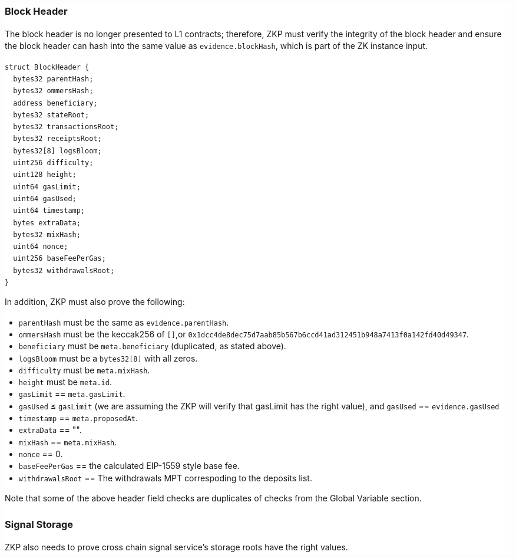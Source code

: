 ### Block Header

The block header is no longer presented to L1 contracts; therefore, ZKP must verify the integrity of the block header and ensure the block header can hash into the same value as `evidence.blockHash`, which is part of the ZK instance input.

```solidity
struct BlockHeader {
  bytes32 parentHash;
  bytes32 ommersHash;
  address beneficiary;
  bytes32 stateRoot;
  bytes32 transactionsRoot;
  bytes32 receiptsRoot;
  bytes32[8] logsBloom;
  uint256 difficulty;
  uint128 height;
  uint64 gasLimit;
  uint64 gasUsed;
  uint64 timestamp;
  bytes extraData;
  bytes32 mixHash;
  uint64 nonce;
  uint256 baseFeePerGas;
  bytes32 withdrawalsRoot;
}
```

In addition, ZKP must also prove the following:

- `parentHash` must be the same as `evidence.parentHash`.
- `ommersHash` must be the keccak256 of `[]`,or `0x1dcc4de8dec75d7aab85b567b6ccd41ad312451b948a7413f0a142fd40d49347`.
- `beneficiary` must be `meta.beneficiary` (duplicated, as stated above).
- `logsBloom` must be a `bytes32[8]` with all zeros.
- `difficulty` must be `meta.mixHash`.
- `height` must be `meta.id`.
- `gasLimit` == `meta.gasLimit`.
- `gasUsed` ≤ `gasLimit` (we are assuming the ZKP will verify that gasLimit has the right value), and `gasUsed` == `evidence.gasUsed`
- `timestamp` == `meta.proposedAt`.
- `extraData` == "".
- `mixHash` == `meta.mixHash`.
- `nonce` == 0.
- `baseFeePerGas` == the calculated EIP-1559 style base fee.
- `withdrawalsRoot` == The withdrawals MPT correspoding to the deposits list.

Note that some of the above header field checks are duplicates of checks from the Global Variable section.

### Signal Storage

ZKP also needs to prove cross chain signal service’s storage roots have the right values.
